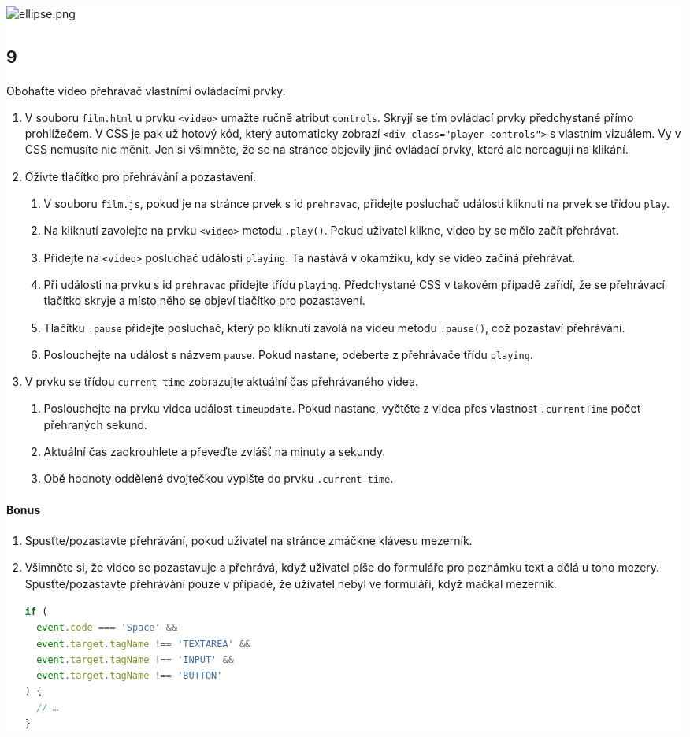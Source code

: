 ![ellipse.png](../projekt-FilmBox/images/poznamka.gif)

## 9

Obohaťte video přehrávač vlastními ovládacími prvky.

1. V souboru `film.html` u prvku `<video>` umažte ručně atribut `controls`. Skryjí se tím ovládací prvky předchystané přímo prohlížečem. V CSS je pak už hotový kód, který automaticky zobrazí `<div class="player-controls">` s vlastním vizuálem. Vy v CSS nemusíte nic měnit. Jen si všimněte, že se na stránce objevily jiné ovládací prvky, které ale nereagují na klikání.

1. Oživte tlačítko pro přehrávání a pozastavení.

   1. V souboru `film.js`, pokud je na stránce prvek s id `prehravac`, přidejte posluchač události kliknutí na prvek se třídou `play`.

   1. Na kliknutí zavolejte na prvku `<video>` metodu `.play()`. Pokud uživatel klikne, video by se mělo začít přehrávat.

   1. Přidejte na `<video>` posluchač události `playing`. Ta nastává v okamžiku, kdy se video začíná přehrávat.

   1. Při události na prvku s id `prehravac` přidejte třídu `playing`. Předchystané CSS v takovém případě zařídí, že se přehrávací tlačítko skryje a místo něho se objeví tlačítko pro pozastavení.

   1. Tlačítku `.pause` přidejte posluchač, který po kliknutí zavolá na videu metodu `.pause()`, což pozastaví přehrávání.

   1. Poslouchejte na událost s názvem `pause`. Pokud nastane, odeberte z přehrávače třídu `playing`.

1. V prvku se třídou `current-time` zobrazujte aktuální čas přehrávaného videa.

   1. Poslouchejte na prvku videa událost `timeupdate`. Pokud nastane, vyčtěte z videa přes vlastnost `.currentTime` počet přehraných sekund.

   1. Aktuální čas zaokrouhlete a převeďte zvlášť na minuty a sekundy.

   1. Obě hodnoty oddělené dvojtečkou vypište do prvku `.current-time`.

#### Bonus

1. Spusťte/pozastavte přehrávání, pokud uživatel na stránce zmáčkne klávesu mezerník.

1. Všimněte si, že video se pozastavuje a přehrává, když uživatel píše do formuláře pro poznámku text a dělá u toho mezery. Spusťte/pozastavte přehrávání pouze v případě, že uživatel nebyl ve formuláři, když mačkal mezerník.

   ```js
   if (
     event.code === 'Space' &&
     event.target.tagName !== 'TEXTAREA' &&
     event.target.tagName !== 'INPUT' &&
     event.target.tagName !== 'BUTTON'
   ) {
     // …
   }
   ```

